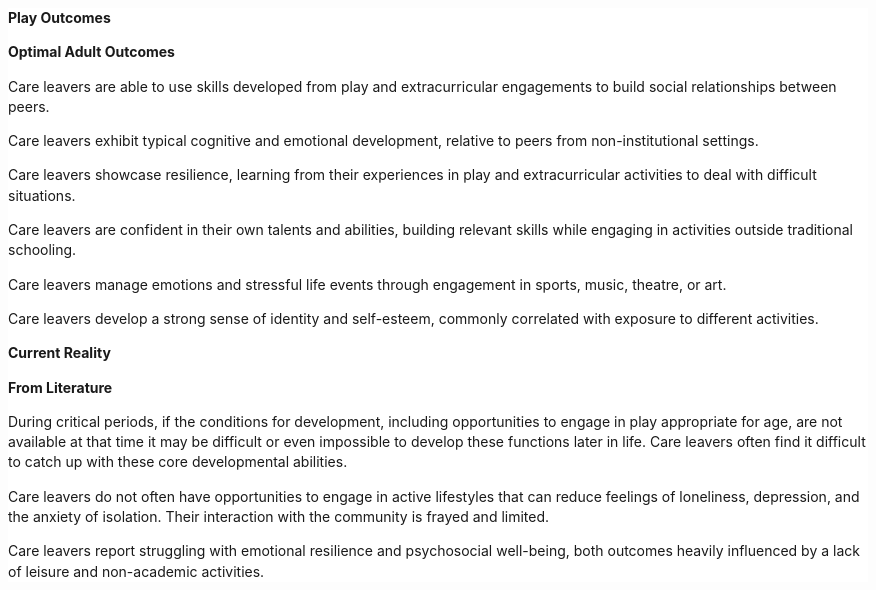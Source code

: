   

**Play Outcomes**

  

  

**Optimal Adult Outcomes**

  

Care leavers are able to use skills developed from play and extracurricular engagements to build social relationships between peers.

  

Care leavers exhibit typical cognitive and emotional development, relative to peers from non-institutional settings.

  

Care leavers showcase resilience, learning from their experiences in play and extracurricular activities to deal with difficult situations.

  

Care leavers are confident in their own talents and abilities, building relevant skills while engaging in activities outside traditional schooling. 

  

Care leavers manage emotions and stressful life events through engagement in sports, music, theatre, or art. 

  

Care leavers develop a strong sense of identity and self-esteem, commonly correlated with exposure to different activities. 

  

  

  

**Current Reality**

  

**From Literature**

  

During critical periods, if the conditions for development, including opportunities to engage in play appropriate for age, are not available at that time it may be difficult or even impossible to develop these functions later in life. Care leavers often find it difficult to catch up with these core developmental abilities.

  

Care leavers do not often have opportunities to engage in active lifestyles that can reduce feelings of loneliness, depression, and the anxiety of isolation. Their interaction with the community is frayed and limited. 

  

Care leavers report struggling with emotional resilience and psychosocial well-being, both outcomes heavily influenced by a lack of leisure and non-academic activities. 

  
